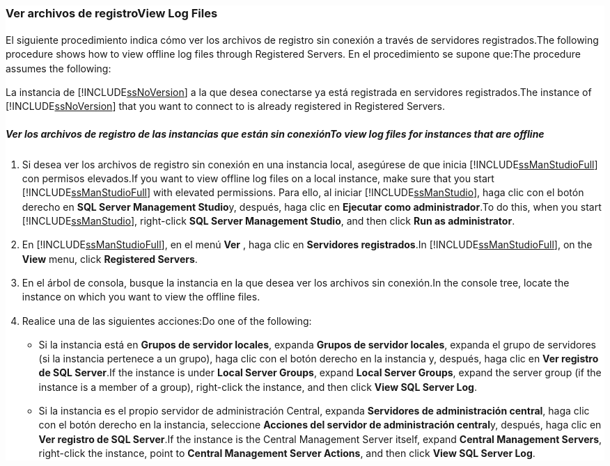 ### <a name="view-log-files"></a><span data-ttu-id="0517d-143">Ver archivos de registro</span><span class="sxs-lookup"><span data-stu-id="0517d-143">View Log Files</span></span>  
 <span data-ttu-id="0517d-144">El siguiente procedimiento indica cómo ver los archivos de registro sin conexión a través de servidores registrados.</span><span class="sxs-lookup"><span data-stu-id="0517d-144">The following procedure shows how to view offline log files through Registered Servers.</span></span> <span data-ttu-id="0517d-145">En el procedimiento se supone que:</span><span class="sxs-lookup"><span data-stu-id="0517d-145">The procedure assumes the following:</span></span>  
  
 <span data-ttu-id="0517d-146">La instancia de [!INCLUDE[ssNoVersion](../../includes/ssnoversion-md.md)] a la que desea conectarse ya está registrada en servidores registrados.</span><span class="sxs-lookup"><span data-stu-id="0517d-146">The instance of [!INCLUDE[ssNoVersion](../../includes/ssnoversion-md.md)] that you want to connect to is already registered in Registered Servers.</span></span>  
  
##### <a name="to-view-log-files-for-instances-that-are-offline"></a><span data-ttu-id="0517d-147">Ver los archivos de registro de las instancias que están sin conexión</span><span class="sxs-lookup"><span data-stu-id="0517d-147">To view log files for instances that are offline</span></span>  
  
1.  <span data-ttu-id="0517d-148">Si desea ver los archivos de registro sin conexión en una instancia local, asegúrese de que inicia [!INCLUDE[ssManStudioFull](../../includes/ssmanstudiofull-md.md)] con permisos elevados.</span><span class="sxs-lookup"><span data-stu-id="0517d-148">If you want to view offline log files on a local instance, make sure that you start [!INCLUDE[ssManStudioFull](../../includes/ssmanstudiofull-md.md)] with elevated permissions.</span></span> <span data-ttu-id="0517d-149">Para ello, al iniciar [!INCLUDE[ssManStudio](../../includes/ssmanstudio-md.md)], haga clic con el botón derecho en **SQL Server Management Studio**y, después, haga clic en **Ejecutar como administrador**.</span><span class="sxs-lookup"><span data-stu-id="0517d-149">To do this, when you start [!INCLUDE[ssManStudio](../../includes/ssmanstudio-md.md)], right-click **SQL Server Management Studio**, and then click **Run as administrator**.</span></span>  
  
2.  <span data-ttu-id="0517d-150">En [!INCLUDE[ssManStudioFull](../../includes/ssmanstudiofull-md.md)], en el menú **Ver** , haga clic en **Servidores registrados**.</span><span class="sxs-lookup"><span data-stu-id="0517d-150">In [!INCLUDE[ssManStudioFull](../../includes/ssmanstudiofull-md.md)], on the **View** menu, click **Registered Servers**.</span></span>  
  
3.  <span data-ttu-id="0517d-151">En el árbol de consola, busque la instancia en la que desea ver los archivos sin conexión.</span><span class="sxs-lookup"><span data-stu-id="0517d-151">In the console tree, locate the instance on which you want to view the offline files.</span></span>  
  
4.  <span data-ttu-id="0517d-152">Realice una de las siguientes acciones:</span><span class="sxs-lookup"><span data-stu-id="0517d-152">Do one of the following:</span></span>  
  
    -   <span data-ttu-id="0517d-153">Si la instancia está en **Grupos de servidor locales**, expanda **Grupos de servidor locales**, expanda el grupo de servidores (si la instancia pertenece a un grupo), haga clic con el botón derecho en la instancia y, después, haga clic en **Ver registro de SQL Server**.</span><span class="sxs-lookup"><span data-stu-id="0517d-153">If the instance is under **Local Server Groups**, expand **Local Server Groups**, expand the server group (if the instance is a member of a group), right-click the instance, and then click **View SQL Server Log**.</span></span>  
  
    -   <span data-ttu-id="0517d-154">Si la instancia es el propio servidor de administración Central, expanda **Servidores de administración central**, haga clic con el botón derecho en la instancia, seleccione **Acciones del servidor de administración central**y, después, haga clic en **Ver registro de SQL Server**.</span><span class="sxs-lookup"><span data-stu-id="0517d-154">If the instance is the Central Management Server itself, expand **Central Management Servers**, right-click the instance, point to **Central Management Server Actions**, and then click **View SQL Server Log**.</span></span>  
  